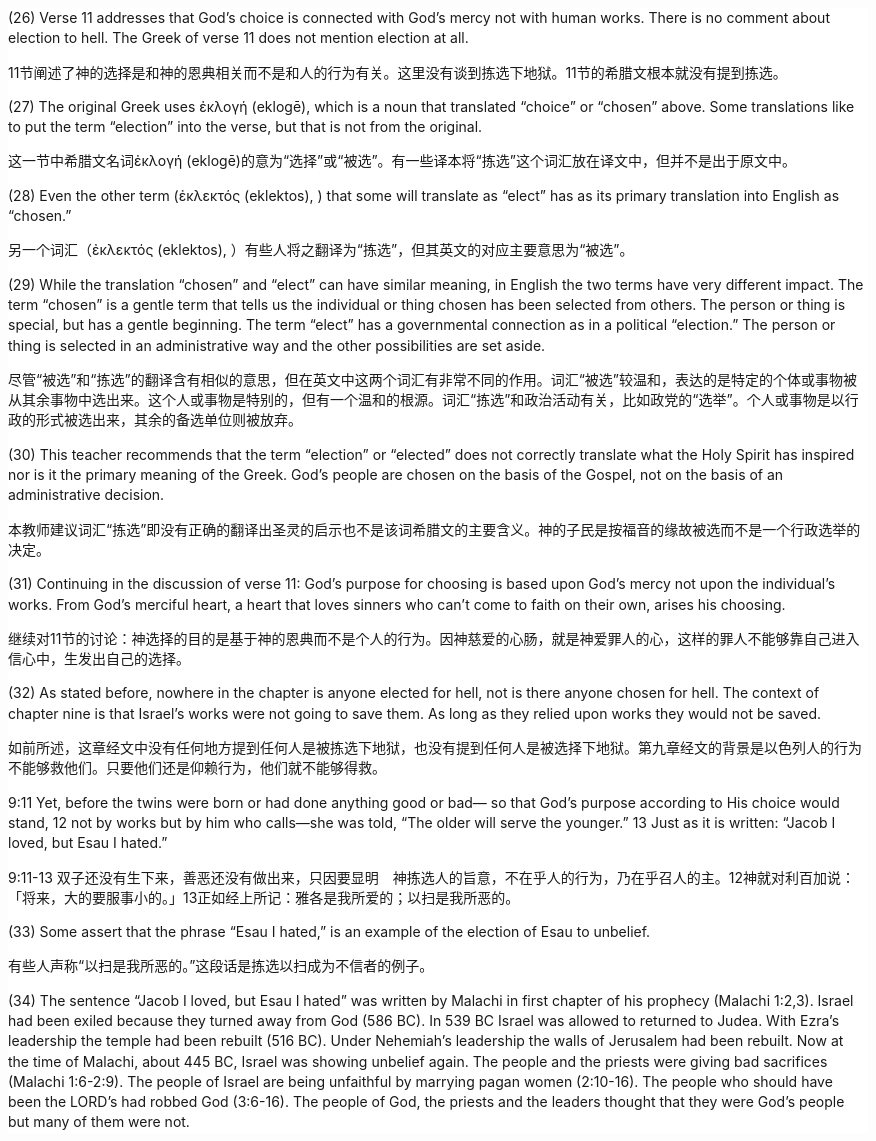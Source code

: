 (26) Verse 11 addresses that God’s choice is connected with God’s mercy not with human works. There is no comment about election to hell. The Greek of verse 11 does not mention election at all.

11节阐述了神的选择是和神的恩典相关而不是和人的行为有关。这里没有谈到拣选下地狱。11节的希腊文根本就没有提到拣选。

(27) The original Greek uses ἐκλογή (eklogē), which is a noun that translated “choice” or “chosen” above. Some translations like to put the term “election” into the verse, but that is not from the original.

这一节中希腊文名词ἐκλογή (eklogē)的意为“选择”或“被选”。有一些译本将“拣选”这个词汇放在译文中，但并不是出于原文中。

(28) Even the other term (ἐκλεκτός (eklektos), ) that some will translate as “elect” has as its primary translation into English as “chosen.”

另一个词汇（ἐκλεκτός (eklektos), ）有些人将之翻译为“拣选”，但其英文的对应主要意思为“被选”。

(29) While the translation “chosen” and “elect” can have similar meaning, in English the two terms have very different impact. The term “chosen” is a gentle term that tells us the individual or thing chosen has been selected from others. The person or thing is special, but has a gentle beginning. The term “elect” has a governmental connection as in a political “election.” The person or thing is selected in an administrative way and the other possibilities are set aside.

尽管“被选”和“拣选”的翻译含有相似的意思，但在英文中这两个词汇有非常不同的作用。词汇“被选”较温和，表达的是特定的个体或事物被从其余事物中选出来。这个人或事物是特别的，但有一个温和的根源。词汇“拣选”和政治活动有关，比如政党的“选举”。个人或事物是以行政的形式被选出来，其余的备选单位则被放弃。

(30) This teacher recommends that the term “election” or “elected” does not correctly translate what the Holy Spirit has inspired nor is it the primary meaning of the Greek. God’s people are chosen on the basis of the Gospel, not on the basis of an administrative decision.

本教师建议词汇“拣选”即没有正确的翻译出圣灵的启示也不是该词希腊文的主要含义。神的子民是按福音的缘故被选而不是一个行政选举的决定。

(31) Continuing in the discussion of verse 11: God’s purpose for choosing is based upon God’s mercy not upon the individual’s works. From God’s merciful heart, a heart that loves sinners who can’t come to faith on their own, arises his choosing.

继续对11节的讨论：神选择的目的是基于神的恩典而不是个人的行为。因神慈爱的心肠，就是神爱罪人的心，这样的罪人不能够靠自己进入信心中，生发出自己的选择。

(32) As stated before, nowhere in the chapter is anyone elected for hell, not is there anyone chosen for hell. The context of chapter nine is that Israel’s works were not going to save them. As long as they relied upon works they would not be saved.

如前所述，这章经文中没有任何地方提到任何人是被拣选下地狱，也没有提到任何人是被选择下地狱。第九章经文的背景是以色列人的行为不能够救他们。只要他们还是仰赖行为，他们就不能够得救。

﻿9:11﻿ Yet, before the twins were born or had done anything good or bad— so that God’s purpose according to His choice would stand, ﻿12﻿ not by works but by him who calls—she was told, “The older will serve the younger.” ﻿13﻿ Just as it is written: “Jacob I loved, but Esau I hated.”

9:11-13 双子还没有生下来，善恶还没有做出来，只因要显明　神拣选人的旨意，不在乎人的行为，乃在乎召人的主。12神就对利百加说：「将来，大的要服事小的。」13正如经上所记：雅各是我所爱的；以扫是我所恶的。

(33) Some assert that the phrase “Esau I hated,” is an example of the election of Esau to unbelief.

有些人声称“以扫是我所恶的。”这段话是拣选以扫成为不信者的例子。

(34) The sentence “Jacob I loved, but Esau I hated” was written by Malachi in first chapter of his prophecy (Malachi 1:2,3). Israel had been exiled because they turned away from God (586 BC). In 539 BC Israel was allowed to returned to Judea. With Ezra’s leadership the temple had been rebuilt (516 BC). Under Nehemiah’s leadership the walls of Jerusalem had been rebuilt. Now at the time of Malachi, about 445 BC, Israel was showing unbelief again. The people and the priests were giving bad sacrifices (Malachi 1:6-2:9). The people of Israel are being unfaithful by marrying pagan women (2:10-16). The people who should have been the LORD’s had robbed God (3:6-16). The people of God, the priests and the leaders thought that they were God’s people but many of them were not.
